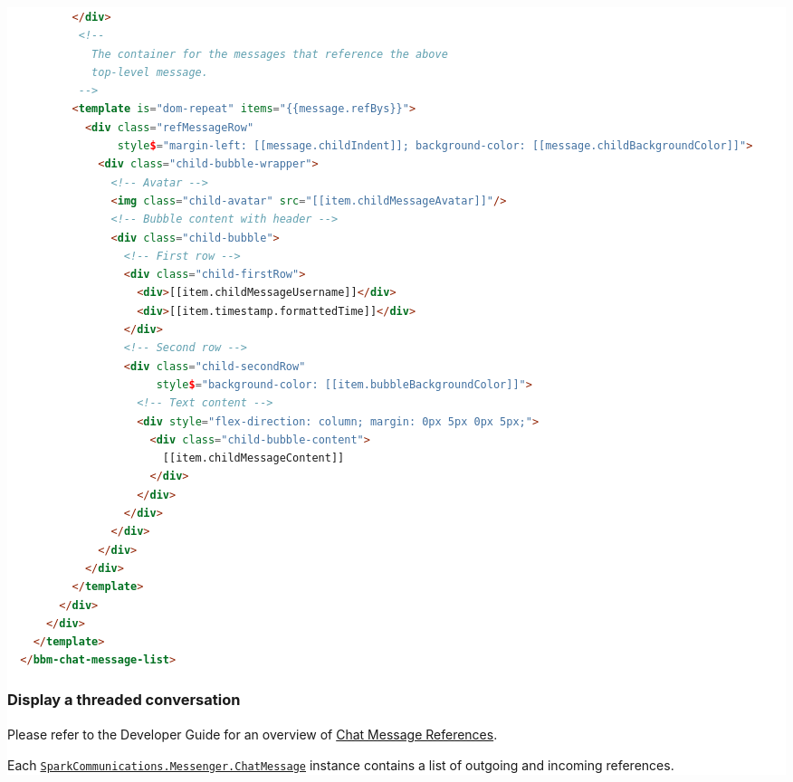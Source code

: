 ```html
          </div>
           <!--
             The container for the messages that reference the above
             top-level message.
           -->
          <template is="dom-repeat" items="{{message.refBys}}">
            <div class="refMessageRow"
                 style$="margin-left: [[message.childIndent]]; background-color: [[message.childBackgroundColor]]">
              <div class="child-bubble-wrapper">
                <!-- Avatar -->
                <img class="child-avatar" src="[[item.childMessageAvatar]]"/>
                <!-- Bubble content with header -->
                <div class="child-bubble">
                  <!-- First row -->
                  <div class="child-firstRow">
                    <div>[[item.childMessageUsername]]</div>
                    <div>[[item.timestamp.formattedTime]]</div>
                  </div>
                  <!-- Second row -->
                  <div class="child-secondRow"
                       style$="background-color: [[item.bubbleBackgroundColor]]">
                    <!-- Text content -->
                    <div style="flex-direction: column; margin: 0px 5px 0px 5px;">
                      <div class="child-bubble-content">
                        [[item.childMessageContent]]
                      </div>
                    </div>
                  </div>
                </div>
              </div>
            </div>
          </template>
        </div>
      </div>
    </template>
  </bbm-chat-message-list>

```

### <a name="displayThreadedConversation"></a>Display a threaded conversation

Please refer to the Developer Guide for an overview of [Chat Message
References](https://developer.blackberry.com/files/bbm-enterprise/documents/guide/html/messages.html#references).

Each
[`SparkCommunications.Messenger.ChatMessage`](https://developer.blackberry.com/files/bbm-enterprise/documents/guide/reference/javascript/SparkCommunications.Messenger.ChatMessage.html)
instance contains a list of
outgoing and incoming references.
